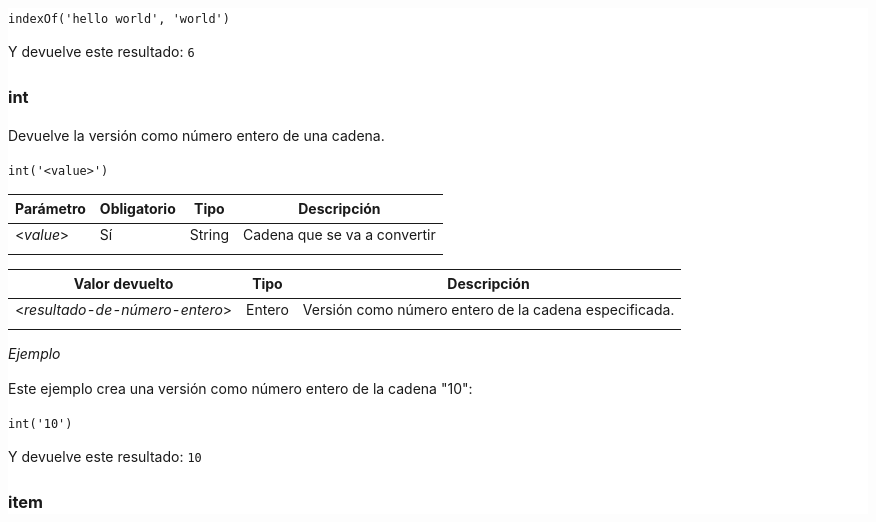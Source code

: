 ```
indexOf('hello world', 'world')
```

Y devuelve este resultado: `6`

<a name="int"></a>

### <a name="int"></a>int

Devuelve la versión como número entero de una cadena.

```
int('<value>')
```

| Parámetro | Obligatorio | Tipo | Descripción |
| --------- | -------- | ---- | ----------- |
| <*value*> | Sí | String | Cadena que se va a convertir |
|||||

| Valor devuelto | Tipo | Descripción |
| ------------ | ---- | ----------- |
| <*resultado-de-número-entero*> | Entero | Versión como número entero de la cadena especificada. |
||||

*Ejemplo*

Este ejemplo crea una versión como número entero de la cadena "10":

```
int('10')
```

Y devuelve este resultado: `10`

<a name="item"></a>

### <a name="item"></a>item

